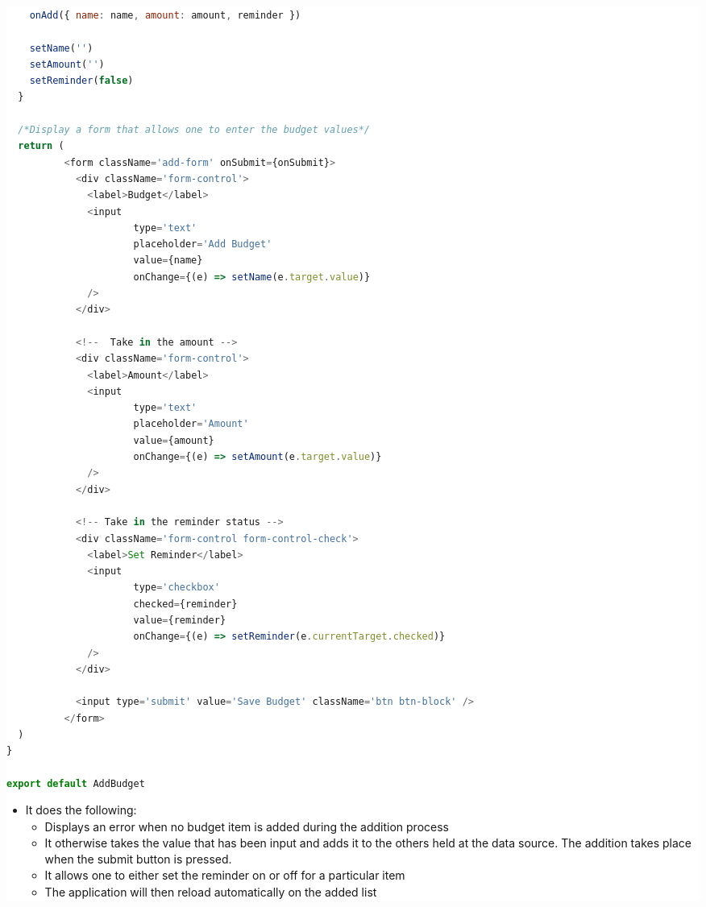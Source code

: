 ```js
    onAdd({ name: name, amount: amount, reminder })

    setName('')
    setAmount('')
    setReminder(false)
  }

  /*Display a form that allows one to enter the budget values*/
  return (
          <form className='add-form' onSubmit={onSubmit}>
            <div className='form-control'>
              <label>Budget</label>
              <input
                      type='text'
                      placeholder='Add Budget'
                      value={name}
                      onChange={(e) => setName(e.target.value)}
              />
            </div>

            <!--  Take in the amount -->
            <div className='form-control'>
              <label>Amount</label>
              <input
                      type='text'
                      placeholder='Amount'
                      value={amount}
                      onChange={(e) => setAmount(e.target.value)}
              />
            </div>
            
            <!-- Take in the reminder status -->
            <div className='form-control form-control-check'>
              <label>Set Reminder</label>
              <input
                      type='checkbox'
                      checked={reminder}
                      value={reminder}
                      onChange={(e) => setReminder(e.currentTarget.checked)}
              />
            </div>

            <input type='submit' value='Save Budget' className='btn btn-block' />
          </form>
  )
}

export default AddBudget
```

- It does the following:
  - Displays an error when no budget item is added during the addition process
  - It otherwise takes the value that has been input and adds it to the others held at the data source. The addition takes place when the submit button is pressed.
  - It allows one to either set the reminder on or off for a particular item
  - The application will then reload automatically on the added list
